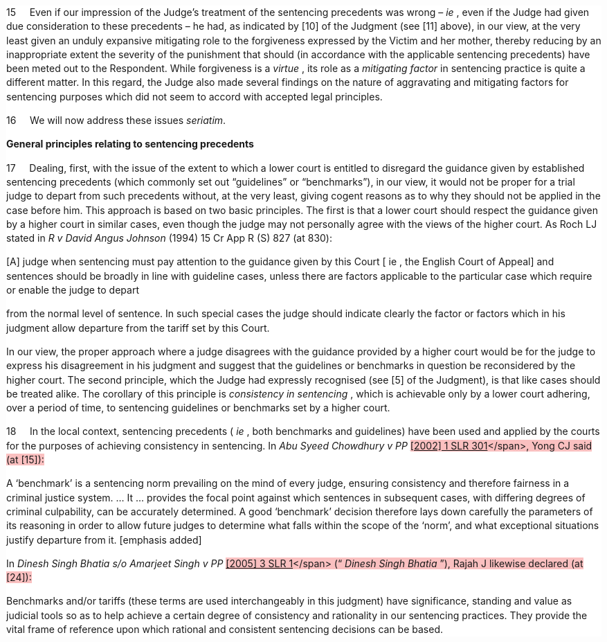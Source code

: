 15     Even if our impression of the Judge’s treatment of the sentencing precedents was wrong – _ie_ , even if the Judge had given due consideration to these precedents – he had, as indicated by [10] of the Judgment (see [11] above), in our view, at the very least given an unduly expansive mitigating role to the forgiveness expressed by the Victim and her mother, thereby reducing by an inappropriate extent the severity of the punishment that should (in accordance with the applicable sentencing precedents) have been meted out to the Respondent. While forgiveness is a _virtue_ , its role as a _mitigating factor_ in sentencing practice is quite a different matter. In this regard, the Judge also made several findings on the nature of aggravating and mitigating factors for sentencing purposes which did not seem to accord with accepted legal principles. 

16     We will now address these issues _seriatim_. 

**General principles relating to sentencing precedents** 

17     Dealing, first, with the issue of the extent to which a lower court is entitled to disregard the guidance given by established sentencing precedents (which commonly set out “guidelines” or “benchmarks”), in our view, it would not be proper for a trial judge to depart from such precedents without, at the very least, giving cogent reasons as to why they should not be applied in the case before him. This approach is based on two basic principles. The first is that a lower court should respect the guidance given by a higher court in similar cases, even though the judge may not personally agree with the views of the higher court. As Roch LJ stated in _R v David Angus Johnson_ (1994) 15 Cr App R (S) 827 (at 830): 

 [A] judge when sentencing must pay attention to the guidance given by this Court [ ie , the English Court of Appeal] and sentences should be broadly in line with guideline cases, unless there are factors applicable to the particular case which require or enable the judge to depart 


 from the normal level of sentence. In such special cases the judge should indicate clearly the factor or factors which in his judgment allow departure from the tariff set by this Court. 

In our view, the proper approach where a judge disagrees with the guidance provided by a higher court would be for the judge to express his disagreement in his judgment and suggest that the guidelines or benchmarks in question be reconsidered by the higher court. The second principle, which the Judge had expressly recognised (see [5] of the Judgment), is that like cases should be treated alike. The corollary of this principle is _consistency in sentencing_ , which is achievable only by a lower court adhering, over a period of time, to sentencing guidelines or benchmarks set by a higher court. 

18     In the local context, sentencing precedents ( _ie_ , both benchmarks and guidelines) have been used and applied by the courts for the purposes of achieving consistency in sentencing. In _Abu Syeed Chowdhury v PP_ <span style="background-color: #FAC0C0">[[2002] 1 SLR 301]("https://www.open.gov.sg")</span>, Yong CJ said (at [15]): 

 A ‘benchmark’ is a sentencing norm prevailing on the mind of every judge, ensuring consistency and therefore fairness in a criminal justice system. ... It ... provides the focal point against which sentences in subsequent cases, with differing degrees of criminal culpability, can be accurately determined. A good ‘benchmark’ decision therefore lays down carefully the parameters of its reasoning in order to allow future judges to determine what falls within the scope of the ‘norm’, and what exceptional situations justify departure from it. [emphasis added] 

In _Dinesh Singh Bhatia s/o Amarjeet Singh v PP_ <span style="background-color: #FAC0C0">[[2005] 3 SLR 1]("https://www.open.gov.sg")</span> (“ _Dinesh Singh Bhatia_ ”), Rajah J likewise declared (at [24]): 

 Benchmarks and/or tariffs (these terms are used interchangeably in this judgment) have significance, standing and value as judicial tools so as to help achieve a certain degree of consistency and rationality in our sentencing practices. They provide the vital frame of reference upon which rational and consistent sentencing decisions can be based. 
